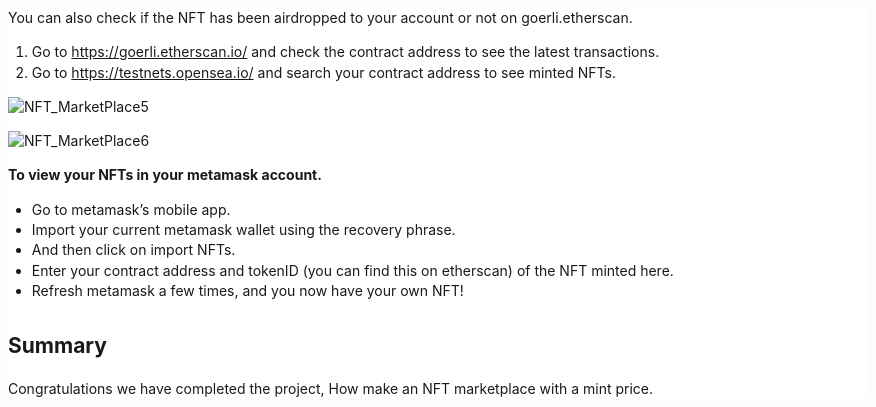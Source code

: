 You can also check if the NFT has been airdropped to your account or not on goerli.etherscan.

1. Go to https://goerli.etherscan.io/ and check the contract address to see the latest              transactions.
2. Go to https://testnets.opensea.io/ and search your contract address to see minted NFTs.

![NFT_MarketPlace5](https://user-images.githubusercontent.com/119148713/217037187-00246a6b-15c1-4918-8139-bac60e45d15f.png)

![NFT_MarketPlace6](https://user-images.githubusercontent.com/119148713/217037225-8652afec-a88e-412e-afc0-4b2689aabbf1.png)

**To view your NFTs in your metamask account.**
+ Go to metamask’s mobile app.
+ Import your current metamask wallet using the recovery phrase.
+ And then click on import NFTs.
+ Enter your contract address and tokenID (you can find this on etherscan) of the NFT minted       here.
+ Refresh metamask a few times, and you now have your own NFT!

## Summary

Congratulations  we have completed the project, How make an NFT marketplace with a mint price.
